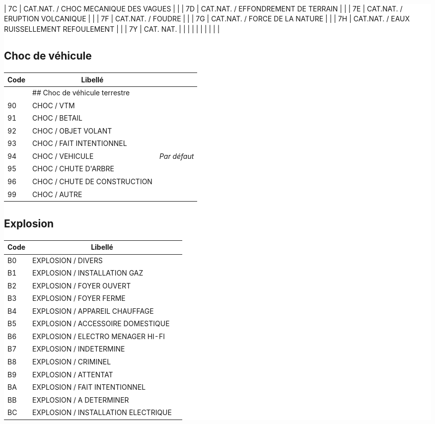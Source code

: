 | 7C   | CAT.NAT. / CHOC MECANIQUE DES VAGUES                   |     |
| 7D   | CAT.NAT. / EFFONDREMENT DE TERRAIN                     |     |
| 7E   | CAT.NAT. / ERUPTION VOLCANIQUE                         |     |
| 7F   | CAT.NAT. / FOUDRE                                      |     |
| 7G   | CAT.NAT. / FORCE DE LA NATURE                          |     |
| 7H   | CAT.NAT. / EAUX RUISSELLEMENT REFOULEMENT              |     |
| 7Y   | CAT. NAT.                                              |     |
|      |                                                        |     |
|      |                                                        |     |

## Choc de véhicule

| Code | Libellé                       |              |
| ---- | ----------------------------- | ------------ |
|      | ## Choc de véhicule terrestre |              |
| 90   | CHOC / VTM                    |              |
| 91   | CHOC / BETAIL                 |              |
| 92   | CHOC / OBJET VOLANT           |              |
| 93   | CHOC / FAIT INTENTIONNEL      |              |
| 94   | CHOC / VEHICULE               | _Par défaut_ |
| 95   | CHOC / CHUTE D'ARBRE          |              |
| 96   | CHOC / CHUTE DE CONSTRUCTION  |              |
| 99   | CHOC / AUTRE                  |              |

## Explosion

| Code | Libellé                             |     |
| ---- | ----------------------------------- | --- |
| B0   | EXPLOSION / DIVERS                  |     |
| B1   | EXPLOSION / INSTALLATION GAZ        |     |
| B2   | EXPLOSION / FOYER OUVERT            |     |
| B3   | EXPLOSION / FOYER FERME             |     |
| B4   | EXPLOSION / APPAREIL CHAUFFAGE      |     |
| B5   | EXPLOSION / ACCESSOIRE DOMESTIQUE   |     |
| B6   | EXPLOSION / ELECTRO MENAGER HI-FI   |     |
| B7   | EXPLOSION / INDETERMINE             |     |
| B8   | EXPLOSION / CRIMINEL                |     |
| B9   | EXPLOSION / ATTENTAT                |     |
| BA   | EXPLOSION / FAIT INTENTIONNEL       |     |
| BB   | EXPLOSION / A DETERMINER            |     |
| BC   | EXPLOSION / INSTALLATION ELECTRIQUE |     |